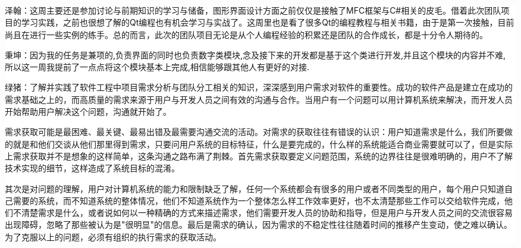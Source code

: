 泽翰：这周主要还是参加讨论与前期知识的学习与储备，图形界面设计方面之前仅仅是接触了MFC框架与C#相关的皮毛。借着此次团队项目的学习实践，之前也很想了解的Qt编程也有机会学习与实战了。这周里也是看了很多Qt的编程教程与相关书籍，由于是第一次接触，目前尚且在进行一些实例的练手。总的而言，此次的团队项目无论是从个人编程经验的积累还是团队的合作成长，都是十分令人期待的。

秉坤：因为我的任务是兼项的,负责界面的同时也负责数字类模块,念及接下来的开发都是基于这个类进行开发,并且这个模块的内容并不难, 所以这一周我提前了一点点将这个模块基本上完成,相信能够跟其他人有更好的对接.

绿猪：了解并实践了软件工程中项目需求分析与团队分工相关的知识，深深感到用户需求对软件的重要性。成功的软件产品是建立在成功的需求基础之上的，而高质量的需求来源于用户与开发人员之间有效的沟通与合作。当用户有一个问题可以用计算机系统来解决，而开发人员开始帮助用户解决这个问题，沟通就开始了。

需求获取可能是最困难、最关键、最易出错及最需要沟通交流的活动。对需求的获取往往有错误的认识：用户知道需求是什么，我们所要做的就是和他们交谈从他们那里得到需求，只要问用户系统的目标特征，什么是要完成的，什么样的系统能适合商业需要就可以了，但是实际上需求获取并不是想象的这样简单，这条沟通之路布满了荆棘。首先需求获取要定义问题范围，系统的边界往往是很难明确的，用户不了解技术实现的细节，这样造成了系统目标的混淆。

其次是对问题的理解，用户对计算机系统的能力和限制缺乏了解，任何一个系统都会有很多的用户或者不同类型的用户，每个用户只知道自己需要的系统，而不知道系统的整体情况，他们不知道系统作为一个整体怎么样工作效率更好，也不太清楚那些工作可以交给软件完成，他们不清楚需求是什么，或者说如何以一种精确的方式来描述需求，他们需要开发人员的协助和指导，但是用户与开发人员之间的交流很容易出现障碍，忽略了那些被认为是"很明显"的信息。最后是需求的确认，因为需求的不稳定性往往随着时间的推移产生变动，使之难以确认。为了克服以上的问题，必须有组织的执行需求的获取活动。
